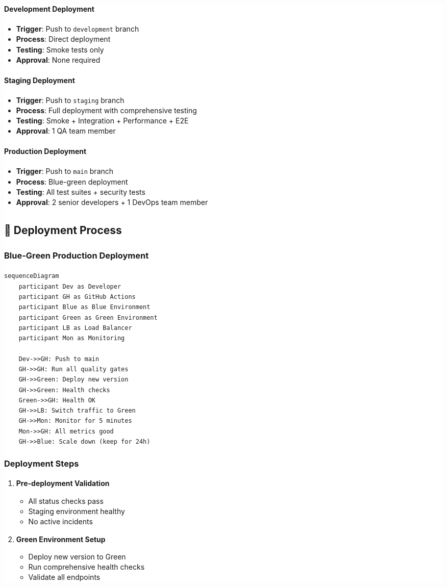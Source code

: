 #### Development Deployment
- **Trigger**: Push to `development` branch
- **Process**: Direct deployment
- **Testing**: Smoke tests only
- **Approval**: None required

#### Staging Deployment  
- **Trigger**: Push to `staging` branch
- **Process**: Full deployment with comprehensive testing
- **Testing**: Smoke + Integration + Performance + E2E
- **Approval**: 1 QA team member

#### Production Deployment
- **Trigger**: Push to `main` branch  
- **Process**: Blue-green deployment
- **Testing**: All test suites + security tests
- **Approval**: 2 senior developers + 1 DevOps team member

## 🚀 Deployment Process

### Blue-Green Production Deployment

```mermaid
sequenceDiagram
    participant Dev as Developer
    participant GH as GitHub Actions
    participant Blue as Blue Environment
    participant Green as Green Environment
    participant LB as Load Balancer
    participant Mon as Monitoring
    
    Dev->>GH: Push to main
    GH->>GH: Run all quality gates
    GH->>Green: Deploy new version
    GH->>Green: Health checks
    Green->>GH: Health OK
    GH->>LB: Switch traffic to Green
    GH->>Mon: Monitor for 5 minutes
    Mon->>GH: All metrics good
    GH->>Blue: Scale down (keep for 24h)
```

### Deployment Steps

1. **Pre-deployment Validation**
   - All status checks pass
   - Staging environment healthy
   - No active incidents

2. **Green Environment Setup**
   - Deploy new version to Green
   - Run comprehensive health checks
   - Validate all endpoints
